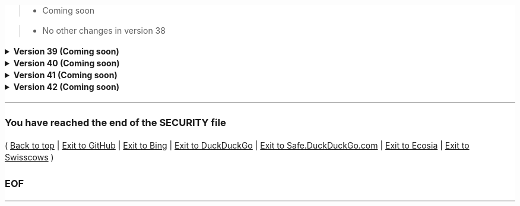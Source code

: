 > * Coming soon

> * No other changes in version 38

</details>

<details><summary><b lang="en">Version 39 (Coming soon)</b></summary></details>

<details><summary><b lang="en">Version 40 (Coming soon)</b></summary></details>

<details><summary><b lang="en">Version 41 (Coming soon)</b></summary></details>

<details><summary><b lang="en">Version 42 (Coming soon)</b></summary></details>

</details>

***

### You have reached the end of the SECURITY file

( [Back to top](#Top) | [Exit to GitHub](https://github.com) | [Exit to Bing](https://www.bing.com/) | [Exit to DuckDuckGo](https://duckduckgo.com/) | [Exit to Safe.DuckDuckGo.com](https://safe.duckduckgo.com/) | [Exit to Ecosia](https://www.ecosia.org) | [Exit to Swisscows](https://www.swisscows.com/) )

### EOF

***
